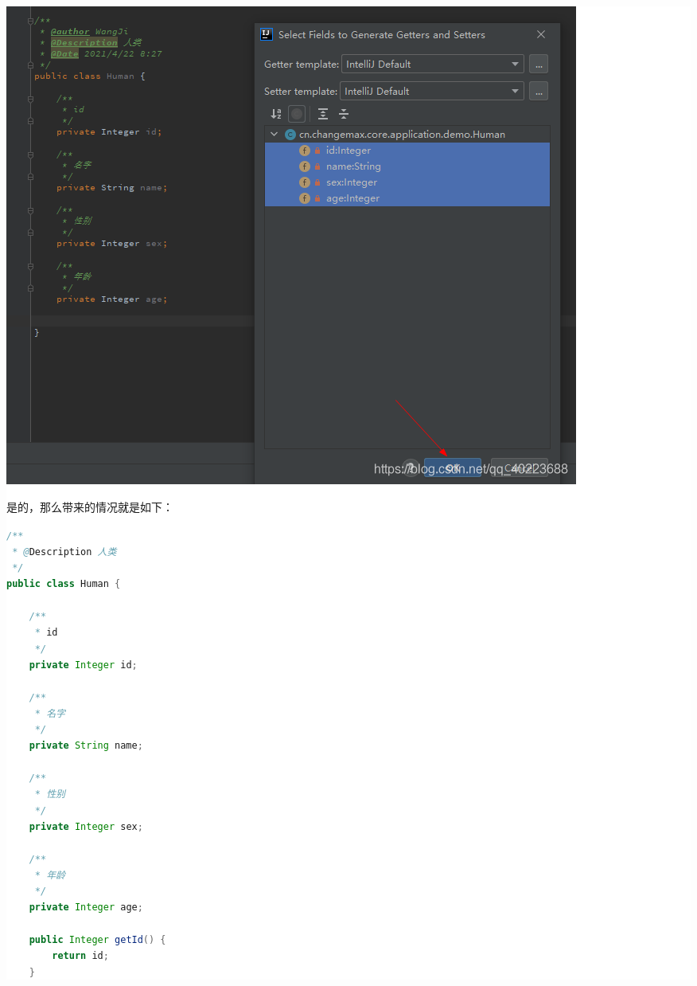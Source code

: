 ![img](image/watermark,type_ZmFuZ3poZW5naGVpdGk,shadow_10,text_aHR0cHM6Ly9ibG9nLmNzZG4ubmV0L3FxXzQwMjIzNjg4,size_16,color_FFFFFF,t_70.png)

是的，那么带来的情况就是如下：

```java
/**
 * @Description 人类
 */
public class Human {

    /**
     * id
     */
    private Integer id;

    /**
     * 名字
     */
    private String name;

    /**
     * 性别
     */
    private Integer sex;

    /**
     * 年龄
     */
    private Integer age;

    public Integer getId() {
        return id;
    }

```